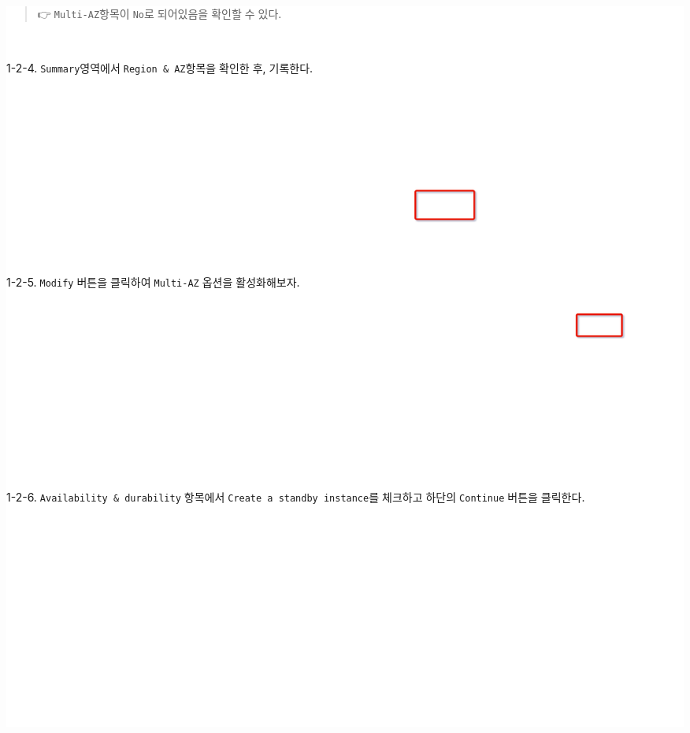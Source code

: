 > 👉 `Multi-AZ`항목이 `No`로 되어있음을 확인할 수 있다.

<br>

1-2-4. `Summary`영역에서 `Region & AZ`항목을 확인한 후, 기록한다.

![](../images/5-1/5-1-10.svg)

<br>

1-2-5. `Modify` 버튼을 클릭하여 `Multi-AZ` 옵션을 활성화해보자.

![](../images/5-1/5-1-11.svg)

<br>

1-2-6. `Availability & durability` 항목에서 `Create a standby instance`를 체크하고 하단의 `Continue` 버튼을 클릭한다.

![](../images/5-1/5-1-12.svg)
<br>
